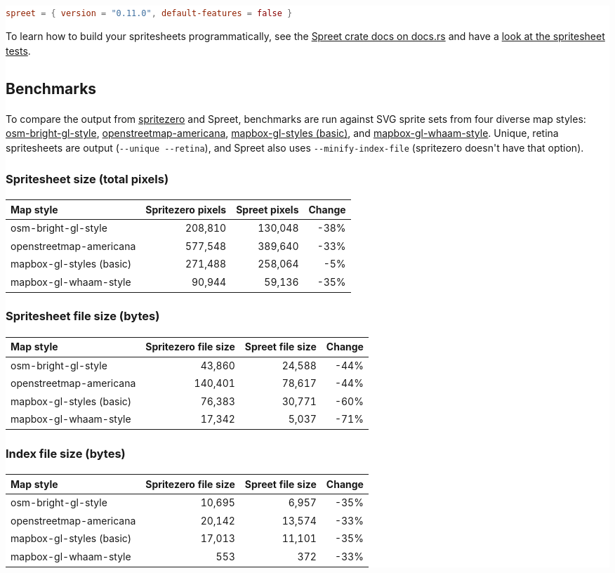 ```toml
spreet = { version = "0.11.0", default-features = false }
```

To learn how to build your spritesheets programmatically, see the [Spreet crate docs on docs.rs](https://docs.rs/spreet) and have a [look at the spritesheet tests](https://github.com/flother/spreet/blob/master/tests/sprite.rs).

## Benchmarks

To compare the output from [spritezero](https://github.com/mapbox/spritezero-cli) and Spreet, benchmarks are run against SVG sprite sets from four diverse map styles: [osm-bright-gl-style](https://github.com/openmaptiles/osm-bright-gl-style), [openstreetmap-americana](https://github.com/ZeLonewolf/openstreetmap-americana), [mapbox-gl-styles (basic)](https://github.com/mapbox/mapbox-gl-styles), and [mapbox-gl-whaam-style](https://github.com/mapbox/mapbox-gl-whaam-style). Unique, retina spritesheets are output (`--unique --retina`), and Spreet also uses `--minify-index-file` (spritezero doesn't have that option).

### Spritesheet size (total pixels)

| Map style                | Spritezero pixels | Spreet pixels | Change |
| :----------------------- | ----------------: | ------------: | -----: |
| osm-bright-gl-style      |           208,810 |       130,048 |   -38% |
| openstreetmap-americana  |           577,548 |       389,640 |   -33% |
| mapbox-gl-styles (basic) |           271,488 |       258,064 |    -5% |
| mapbox-gl-whaam-style    |            90,944 |        59,136 |   -35% |

### Spritesheet file size (bytes)

| Map style                | Spritezero file size | Spreet file size | Change |
| :----------------------- | -------------------: | ---------------: | -----: |
| osm-bright-gl-style      |               43,860 |           24,588 |   -44% |
| openstreetmap-americana  |              140,401 |           78,617 |   -44% |
| mapbox-gl-styles (basic) |               76,383 |           30,771 |   -60% |
| mapbox-gl-whaam-style    |               17,342 |            5,037 |   -71% |

### Index file size (bytes)

| Map style                | Spritezero file size | Spreet file size | Change |
| :----------------------- | -------------------: | ---------------: | -----: |
| osm-bright-gl-style      |               10,695 |            6,957 |   -35% |
| openstreetmap-americana  |               20,142 |           13,574 |   -33% |
| mapbox-gl-styles (basic) |               17,013 |           11,101 |   -35% |
| mapbox-gl-whaam-style    |                  553 |              372 |   -33% |

